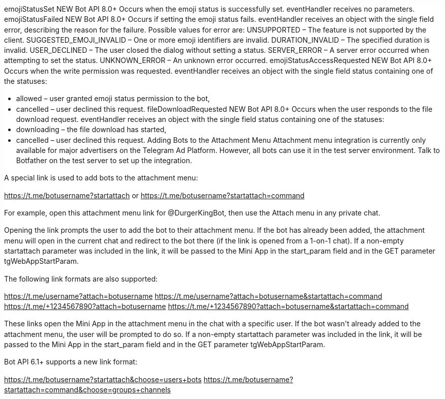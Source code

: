 emojiStatusSet NEW	Bot API 8.0+ Occurs when the emoji status is successfully set.
eventHandler receives no parameters.
emojiStatusFailed NEW	Bot API 8.0+ Occurs if setting the emoji status fails.
eventHandler receives an object with the single field error, describing the reason for the failure. Possible values for error are:
UNSUPPORTED – The feature is not supported by the client.
SUGGESTED_EMOJI_INVALID – One or more emoji identifiers are invalid.
DURATION_INVALID – The specified duration is invalid.
USER_DECLINED – The user closed the dialog without setting a status.
SERVER_ERROR – A server error occurred when attempting to set the status.
UNKNOWN_ERROR – An unknown error occurred.
emojiStatusAccessRequested NEW	Bot API 8.0+ Occurs when the write permission was requested.
eventHandler receives an object with the single field status containing one of the statuses:
- allowed – user granted emoji status permission to the bot,
- cancelled – user declined this request.
fileDownloadRequested NEW	Bot API 8.0+ Occurs when the user responds to the file download request.
eventHandler receives an object with the single field status containing one of the statuses:
- downloading – the file download has started,
- cancelled – user declined this request.
Adding Bots to the Attachment Menu
Attachment menu integration is currently only available for major advertisers on the Telegram Ad Platform. However, all bots can use it in the test server environment. Talk to Botfather on the test server to set up the integration.

A special link is used to add bots to the attachment menu:

https://t.me/botusername?startattach
or
https://t.me/botusername?startattach=command

For example, open this attachment menu link for @DurgerKingBot, then use the Attach menu in any private chat.

Opening the link prompts the user to add the bot to their attachment menu. If the bot has already been added, the attachment menu will open in the current chat and redirect to the bot there (if the link is opened from a 1-on-1 chat). If a non-empty startattach parameter was included in the link, it will be passed to the Mini App in the start_param field and in the GET parameter tgWebAppStartParam.

The following link formats are also supported:

https://t.me/username?attach=botusername
https://t.me/username?attach=botusername&startattach=command
https://t.me/+1234567890?attach=botusername
https://t.me/+1234567890?attach=botusername&startattach=command

These links open the Mini App in the attachment menu in the chat with a specific user. If the bot wasn't already added to the attachment menu, the user will be prompted to do so. If a non-empty startattach parameter was included in the link, it will be passed to the Mini App in the start_param field and in the GET parameter tgWebAppStartParam.

Bot API 6.1+ supports a new link format:

https://t.me/botusername?startattach&choose=users+bots
https://t.me/botusername?startattach=command&choose=groups+channels
